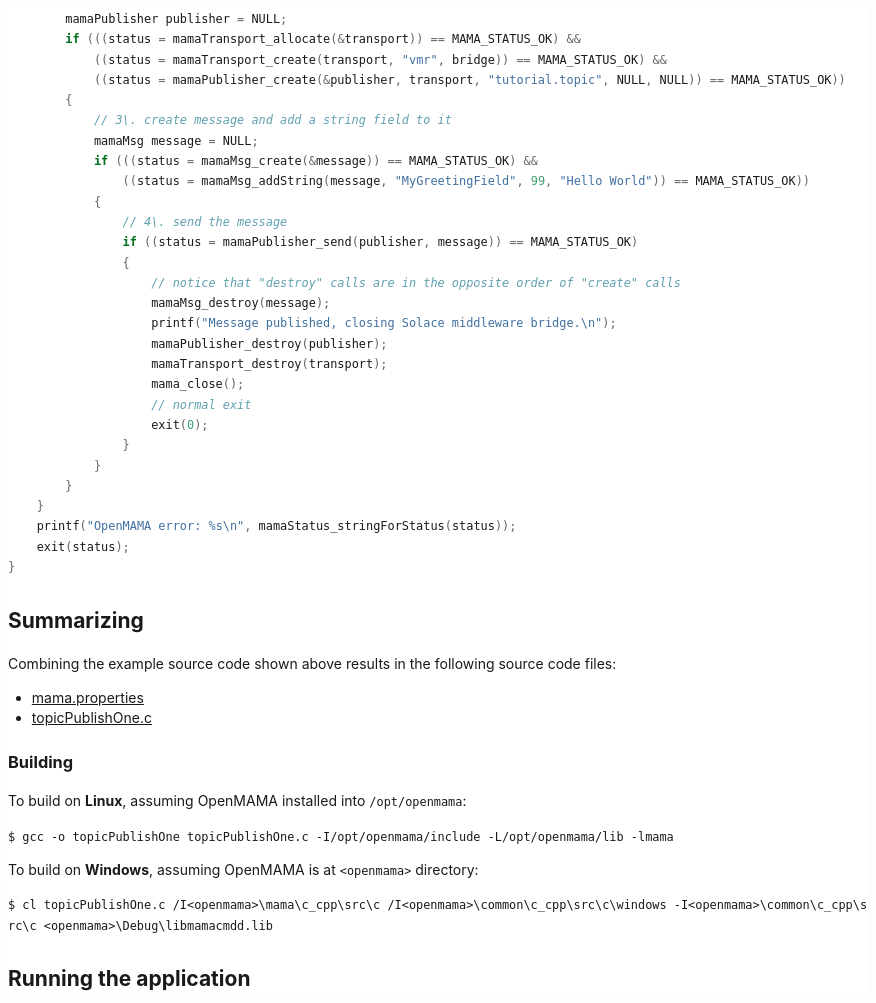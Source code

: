 ```cpp
        mamaPublisher publisher = NULL;
        if (((status = mamaTransport_allocate(&transport)) == MAMA_STATUS_OK) &&
            ((status = mamaTransport_create(transport, "vmr", bridge)) == MAMA_STATUS_OK) &&
            ((status = mamaPublisher_create(&publisher, transport, "tutorial.topic", NULL, NULL)) == MAMA_STATUS_OK))
        {
            // 3\. create message and add a string field to it
            mamaMsg message = NULL;
            if (((status = mamaMsg_create(&message)) == MAMA_STATUS_OK) &&
                ((status = mamaMsg_addString(message, "MyGreetingField", 99, "Hello World")) == MAMA_STATUS_OK))
            {
                // 4\. send the message
                if ((status = mamaPublisher_send(publisher, message)) == MAMA_STATUS_OK)
                {
                    // notice that "destroy" calls are in the opposite order of "create" calls
                    mamaMsg_destroy(message);
                    printf("Message published, closing Solace middleware bridge.\n");
                    mamaPublisher_destroy(publisher);
                    mamaTransport_destroy(transport);
                    mama_close();
                    // normal exit
                    exit(0);
                }
            }
        }
    }
    printf("OpenMAMA error: %s\n", mamaStatus_stringForStatus(status));
    exit(status);
}
```

## Summarizing

Combining the example source code shown above results in the following source code files:

* [mama.properties](https://github.com/SolaceSamples/solace-samples-openmama/blob/master/src/helloworld/mama.properties)
* [topicPublishOne.c](https://github.com/SolaceSamples/solace-samples-openmama/blob/master/src/helloworld/topicPublishOne.c)

### Building

To build on **Linux**, assuming OpenMAMA installed into `/opt/openmama`:

    $ gcc -o topicPublishOne topicPublishOne.c -I/opt/openmama/include -L/opt/openmama/lib -lmama

To build on **Windows**, assuming OpenMAMA is at `<openmama>` directory:

    $ cl topicPublishOne.c /I<openmama>\mama\c_cpp\src\c /I<openmama>\common\c_cpp\src\c\windows -I<openmama>\common\c_cpp\src\c <openmama>\Debug\libmamacmdd.lib

## Running the application
